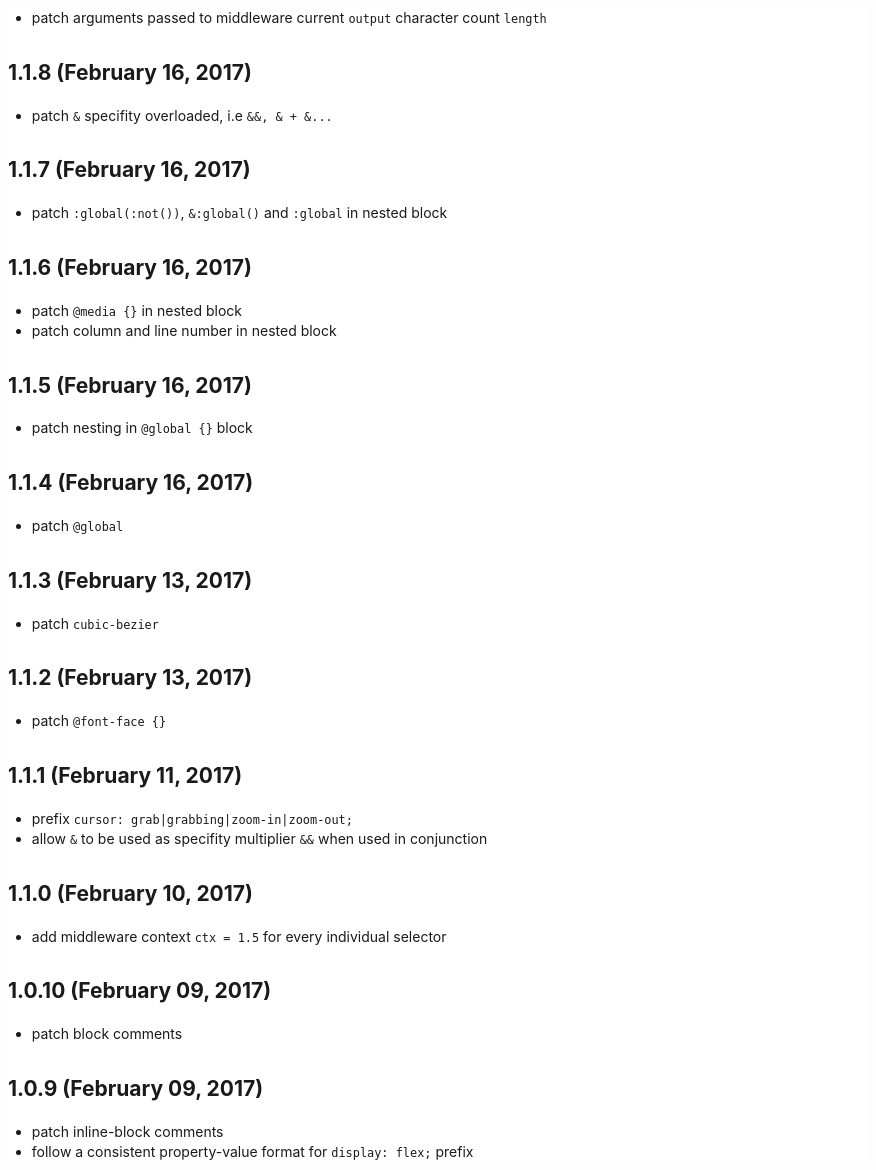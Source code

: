 - patch arguments passed to middleware current `output` character count `length`

## 1.1.8 (February 16, 2017)

- patch `&` specifity overloaded, i.e `&&, & + &...`

## 1.1.7 (February 16, 2017)

- patch `:global(:not())`, `&:global()` and `:global` in nested block

## 1.1.6 (February 16, 2017)

- patch `@media {}` in nested block
- patch column and line number in nested block

## 1.1.5 (February 16, 2017)

- patch nesting in `@global {}` block

## 1.1.4 (February 16, 2017)

- patch `@global`

## 1.1.3 (February 13, 2017)

- patch `cubic-bezier`

## 1.1.2 (February 13, 2017)

- patch `@font-face {}`

## 1.1.1 (February 11, 2017)

- prefix `cursor: grab|grabbing|zoom-in|zoom-out;`
- allow `&` to be used as specifity multiplier `&&` when used in conjunction

## 1.1.0 (February 10, 2017)

- add middleware context `ctx = 1.5` for every individual selector

## 1.0.10 (February 09, 2017)

- patch block comments

## 1.0.9 (February 09, 2017)

- patch inline-block comments
- follow a consistent property-value format for `display: flex;` prefix
